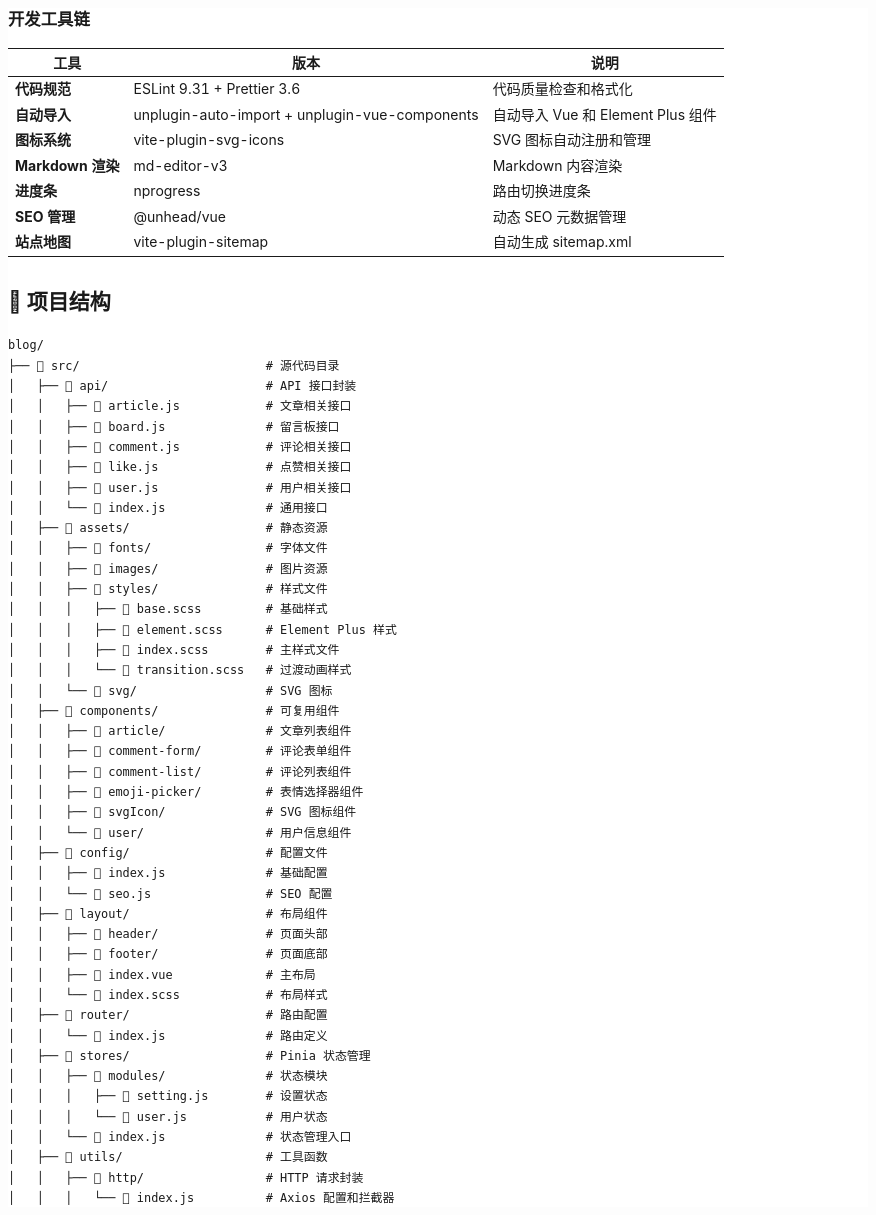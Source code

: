 ### 开发工具链

| 工具 | 版本 | 说明 |
|------|------|------|
| **代码规范** | ESLint 9.31 + Prettier 3.6 | 代码质量检查和格式化 |
| **自动导入** | unplugin-auto-import + unplugin-vue-components | 自动导入 Vue 和 Element Plus 组件 |
| **图标系统** | vite-plugin-svg-icons | SVG 图标自动注册和管理 |
| **Markdown 渲染** | md-editor-v3 | Markdown 内容渲染 |
| **进度条** | nprogress | 路由切换进度条 |
| **SEO 管理** | @unhead/vue | 动态 SEO 元数据管理 |
| **站点地图** | vite-plugin-sitemap | 自动生成 sitemap.xml |

## 📁 项目结构

```
blog/
├── 📁 src/                          # 源代码目录
│   ├── 📁 api/                      # API 接口封装
│   │   ├── 📄 article.js            # 文章相关接口
│   │   ├── 📄 board.js              # 留言板接口
│   │   ├── 📄 comment.js            # 评论相关接口
│   │   ├── 📄 like.js               # 点赞相关接口
│   │   ├── 📄 user.js               # 用户相关接口
│   │   └── 📄 index.js              # 通用接口
│   ├── 📁 assets/                   # 静态资源
│   │   ├── 📁 fonts/                # 字体文件
│   │   ├── 📁 images/               # 图片资源
│   │   ├── 📁 styles/               # 样式文件
│   │   │   ├── 📄 base.scss         # 基础样式
│   │   │   ├── 📄 element.scss      # Element Plus 样式
│   │   │   ├── 📄 index.scss        # 主样式文件
│   │   │   └── 📄 transition.scss   # 过渡动画样式
│   │   └── 📁 svg/                  # SVG 图标
│   ├── 📁 components/               # 可复用组件
│   │   ├── 📁 article/              # 文章列表组件
│   │   ├── 📁 comment-form/         # 评论表单组件
│   │   ├── 📁 comment-list/         # 评论列表组件
│   │   ├── 📁 emoji-picker/         # 表情选择器组件
│   │   ├── 📁 svgIcon/              # SVG 图标组件
│   │   └── 📁 user/                 # 用户信息组件
│   ├── 📁 config/                   # 配置文件
│   │   ├── 📄 index.js              # 基础配置
│   │   └── 📄 seo.js                # SEO 配置
│   ├── 📁 layout/                   # 布局组件
│   │   ├── 📁 header/               # 页面头部
│   │   ├── 📁 footer/               # 页面底部
│   │   ├── 📄 index.vue             # 主布局
│   │   └── 📄 index.scss            # 布局样式
│   ├── 📁 router/                   # 路由配置
│   │   └── 📄 index.js              # 路由定义
│   ├── 📁 stores/                   # Pinia 状态管理
│   │   ├── 📁 modules/              # 状态模块
│   │   │   ├── 📄 setting.js        # 设置状态
│   │   │   └── 📄 user.js           # 用户状态
│   │   └── 📄 index.js              # 状态管理入口
│   ├── 📁 utils/                    # 工具函数
│   │   ├── 📁 http/                 # HTTP 请求封装
│   │   │   └── 📄 index.js          # Axios 配置和拦截器
```